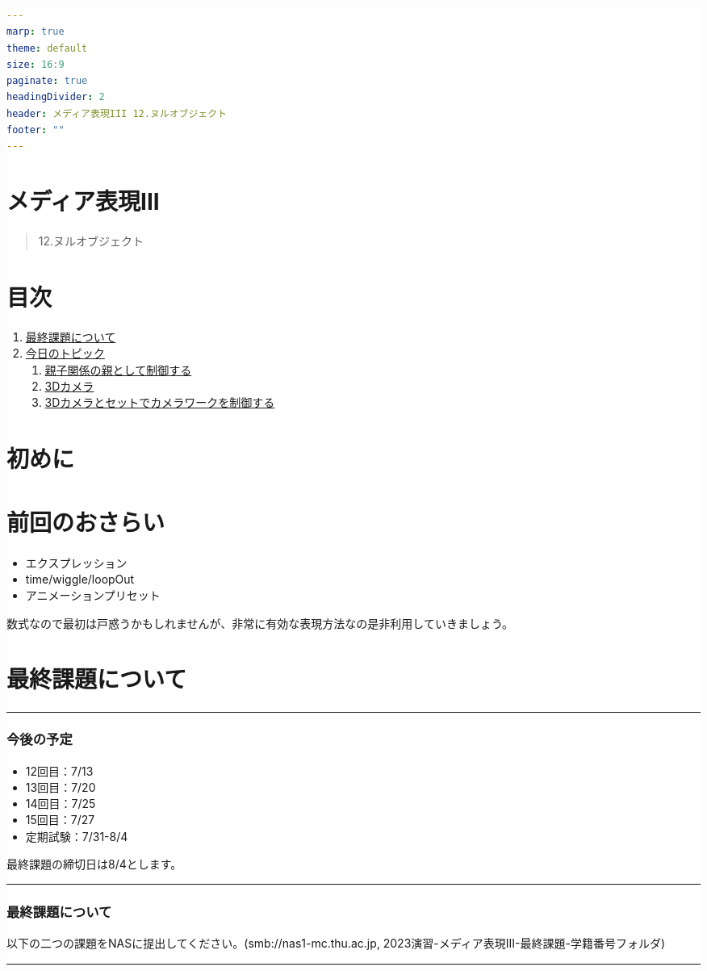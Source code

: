 ```yaml
---
marp: true
theme: default
size: 16:9
paginate: true
headingDivider: 2
header: メディア表現III 12.ヌルオブジェクト
footer: ""
---
```


# メディア表現III
> 12.ヌルオブジェクト

# 目次
1. [最終課題について](#最終課題について)
2. [今日のトピック](#今日のトピック)
   1. [親子関係の親として制御する](#親子関係の親として制御する)
   2. [3Dカメラ](#3dカメラ)
   3. [3Dカメラとセットでカメラワークを制御する](#3dカメラとセットでカメラワークを制御する)

# 初めに

# 前回のおさらい

- エクスプレッション
- time/wiggle/loopOut
- アニメーションプリセット

数式なので最初は戸惑うかもしれませんが、非常に有効な表現方法なの是非利用していきましょう。

# 最終課題について

---
### 今後の予定
- 12回目：7/13
- 13回目：7/20
- 14回目：7/25
- 15回目：7/27
- 定期試験：7/31-8/4

最終課題の締切日は8/4とします。

---
### 最終課題について
以下の二つの課題をNASに提出してください。(smb://nas1-mc.thu.ac.jp, 2023演習-メディア表現III-最終課題-学籍番号フォルダ)

---